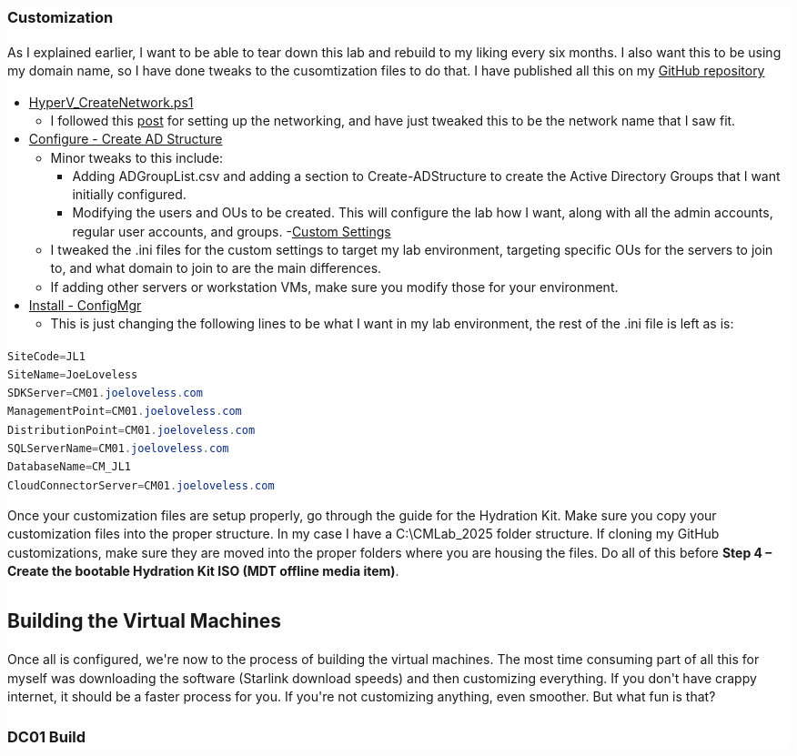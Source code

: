 ### Customization

As I explained earlier, I want to be able to tear down this lab and rebuild to my liking every six months. I also want this to be using my domain name, so I have done tweaks to the cusomtization files to do that. I have published all this on my [GitHub repository](https://github.com/Pacers31Colts18/HydrationKitCustomization2025)

- [HyperV_CreateNetwork.ps1](https://github.com/Pacers31Colts18/HydrationKitCustomization2025/blob/master/HyperV_CreateNetwork.ps1)
    - I followed this [post](https://www.deploymentresearch.com/setting-up-new-networking-features-in-server-2016/) for setting up the networking, and have just tweaked this to be the network name that I saw fit.
- [Configure - Create AD Structure](https://github.com/Pacers31Colts18/HydrationKitCustomization2025/tree/master/DS/Applications/Configure%20-%20Create%20AD%20Structure)
    - Minor tweaks to this include:
        - Adding ADGroupList.csv and adding a section to Create-ADStructure to create the Active Directory Groups that I want initially configured.
        - Modifying the users and OUs to be created. This will configure the lab how I want, along with all the admin accounts, regular user accounts, and groups.
-[Custom Settings](https://github.com/Pacers31Colts18/HydrationKitCustomization2025/tree/master/ISO/Content/Deploy/Control)
    - I tweaked the .ini files for the custom settings to target my lab environment, targeting specific OUs for the servers to join to, and what domain to join to are the main differences.
    - If adding other servers or workstation VMs, make sure you modify those for your environment.
- [Install - ConfigMgr](https://github.com/Pacers31Colts18/HydrationKitCustomization2025/tree/master/DS/Applications/Install%20-%20ConfigMgr)
    - This is just changing the following lines to be what I want in my lab environment, the rest of the .ini file is left as is:
```powershell
SiteCode=JL1
SiteName=JoeLoveless
SDKServer=CM01.joeloveless.com
ManagementPoint=CM01.joeloveless.com
DistributionPoint=CM01.joeloveless.com
SQLServerName=CM01.joeloveless.com
DatabaseName=CM_JL1
CloudConnectorServer=CM01.joeloveless.com
```
Once your customization files are setup properly, go through the guide for the Hydration Kit. Make sure you copy your customization files into the proper structure. In my case I have a C:\CMLab_2025 folder structure. If cloning my GitHub customizations, make sure they are moved into the proper folders where you are housing the files. Do all of this before **Step 4 – Create the bootable Hydration Kit ISO (MDT offline media item)**.

## Building the Virtual Machines

Once all is configured, we're now to the process of building the virtual machines. The most time consuming part of all this for myself was downloading the software (Starlink download speeds) and then customizing everything. If you don't have crappy internet, it should be a faster process for you. If you're not customizing anything, even smoother. But what fun is that?

### DC01 Build

